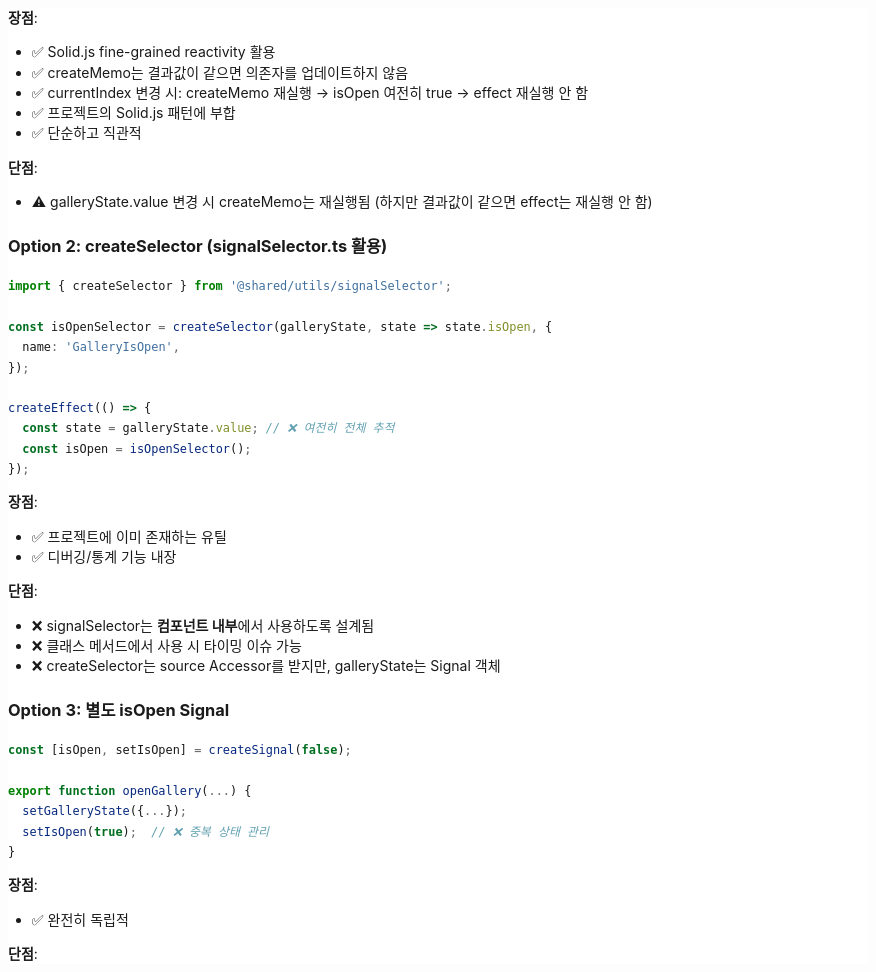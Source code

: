 **장점**:

- ✅ Solid.js fine-grained reactivity 활용
- ✅ createMemo는 결과값이 같으면 의존자를 업데이트하지 않음
- ✅ currentIndex 변경 시: createMemo 재실행 → isOpen 여전히 true → effect
  재실행 안 함
- ✅ 프로젝트의 Solid.js 패턴에 부합
- ✅ 단순하고 직관적

**단점**:

- ⚠️ galleryState.value 변경 시 createMemo는 재실행됨 (하지만 결과값이 같으면
  effect는 재실행 안 함)

### Option 2: createSelector (signalSelector.ts 활용)

```typescript
import { createSelector } from '@shared/utils/signalSelector';

const isOpenSelector = createSelector(galleryState, state => state.isOpen, {
  name: 'GalleryIsOpen',
});

createEffect(() => {
  const state = galleryState.value; // ❌ 여전히 전체 추적
  const isOpen = isOpenSelector();
});
```

**장점**:

- ✅ 프로젝트에 이미 존재하는 유틸
- ✅ 디버깅/통계 기능 내장

**단점**:

- ❌ signalSelector는 **컴포넌트 내부**에서 사용하도록 설계됨
- ❌ 클래스 메서드에서 사용 시 타이밍 이슈 가능
- ❌ createSelector는 source Accessor를 받지만, galleryState는 Signal 객체

### Option 3: 별도 isOpen Signal

```typescript
const [isOpen, setIsOpen] = createSignal(false);

export function openGallery(...) {
  setGalleryState({...});
  setIsOpen(true);  // ❌ 중복 상태 관리
}
```

**장점**:

- ✅ 완전히 독립적

**단점**:

